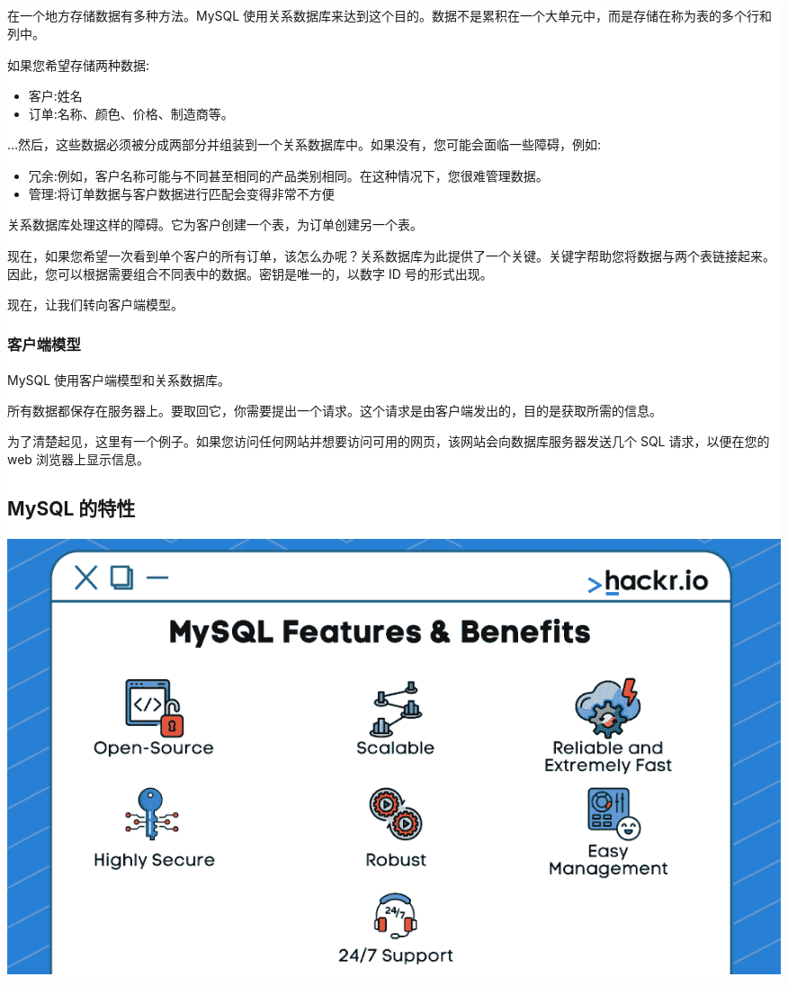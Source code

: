 在一个地方存储数据有多种方法。MySQL 使用关系数据库来达到这个目的。数据不是累积在一个大单元中，而是存储在称为表的多个行和列中。

如果您希望存储两种数据:

*   客户:姓名
*   订单:名称、颜色、价格、制造商等。

…然后，这些数据必须被分成两部分并组装到一个关系数据库中。如果没有，您可能会面临一些障碍，例如:

*   冗余:例如，客户名称可能与不同甚至相同的产品类别相同。在这种情况下，您很难管理数据。
*   管理:将订单数据与客户数据进行匹配会变得非常不方便

关系数据库处理这样的障碍。它为客户创建一个表，为订单创建另一个表。

现在，如果您希望一次看到单个客户的所有订单，该怎么办呢？关系数据库为此提供了一个关键。关键字帮助您将数据与两个表链接起来。因此，您可以根据需要组合不同表中的数据。密钥是唯一的，以数字 ID 号的形式出现。

现在，让我们转向客户端模型。

### **客户端模型**

MySQL 使用客户端模型和关系数据库。

所有数据都保存在服务器上。要取回它，你需要提出一个请求。这个请求是由客户端发出的，目的是获取所需的信息。

为了清楚起见，这里有一个例子。如果您访问任何网站并想要访问可用的网页，该网站会向数据库服务器发送几个 SQL 请求，以便在您的 web 浏览器上显示信息。

## **MySQL 的特性**

![MySQL Features](img/e3b596a52b80be94e1d0dec1ec73f94e.png)
